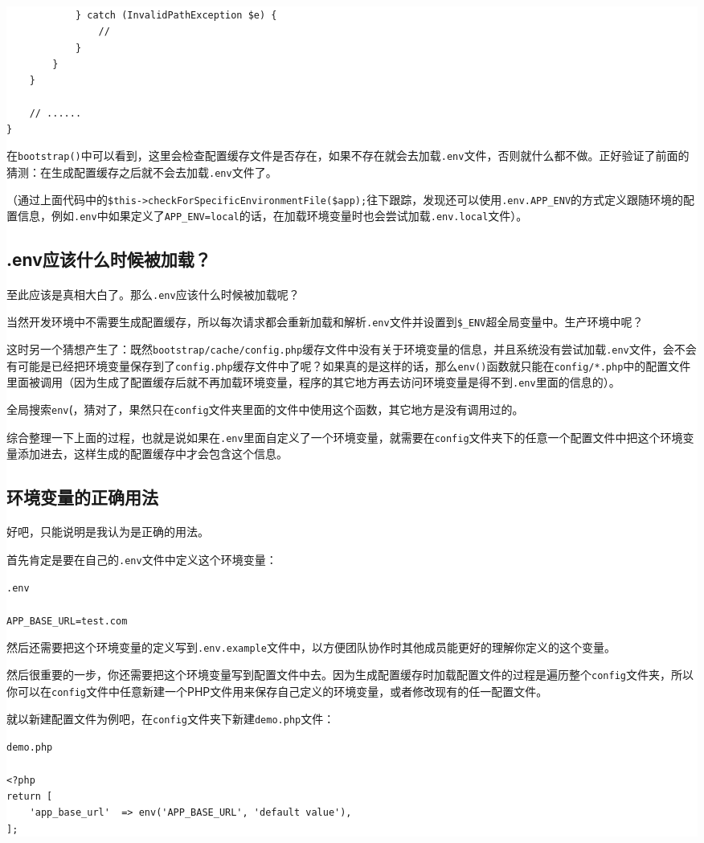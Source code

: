 ```
            } catch (InvalidPathException $e) {
                //
            }
        }
    }
    
    // ......
}

```

在`bootstrap()`中可以看到，这里会检查配置缓存文件是否存在，如果不存在就会去加载`.env`文件，否则就什么都不做。正好验证了前面的猜测：在生成配置缓存之后就不会去加载`.env`文件了。

（通过上面代码中的`$this->checkForSpecificEnvironmentFile($app);`往下跟踪，发现还可以使用`.env.APP_ENV`的方式定义跟随环境的配置信息，例如`.env`中如果定义了`APP_ENV=local`的话，在加载环境变量时也会尝试加载`.env.local`文件）。

## .env应该什么时候被加载？

至此应该是真相大白了。那么`.env`应该什么时候被加载呢？

当然开发环境中不需要生成配置缓存，所以每次请求都会重新加载和解析`.env`文件并设置到`$_ENV`超全局变量中。生产环境中呢？

这时另一个猜想产生了：既然`bootstrap/cache/config.php`缓存文件中没有关于环境变量的信息，并且系统没有尝试加载`.env`文件，会不会有可能是已经把环境变量保存到了`config.php`缓存文件中了呢？如果真的是这样的话，那么`env()`函数就只能在`config/*.php`中的配置文件里面被调用（因为生成了配置缓存后就不再加载环境变量，程序的其它地方再去访问环境变量是得不到`.env`里面的信息的）。

全局搜索`env`(，猜对了，果然只在`config`文件夹里面的文件中使用这个函数，其它地方是没有调用过的。

综合整理一下上面的过程，也就是说如果在`.env`里面自定义了一个环境变量，就需要在`config`文件夹下的任意一个配置文件中把这个环境变量添加进去，这样生成的配置缓存中才会包含这个信息。

## 环境变量的正确用法

好吧，只能说明是我认为是正确的用法。

首先肯定是要在自己的`.env`文件中定义这个环境变量：

```
.env

APP_BASE_URL=test.com
```

然后还需要把这个环境变量的定义写到`.env.example`文件中，以方便团队协作时其他成员能更好的理解你定义的这个变量。

然后很重要的一步，你还需要把这个环境变量写到配置文件中去。因为生成配置缓存时加载配置文件的过程是遍历整个`config`文件夹，所以你可以在`config`文件中任意新建一个PHP文件用来保存自己定义的环境变量，或者修改现有的任一配置文件。

就以新建配置文件为例吧，在`config`文件夹下新建`demo.php`文件：

```
demo.php

<?php
return [
	'app_base_url'  => env('APP_BASE_URL', 'default value'),
];
```

